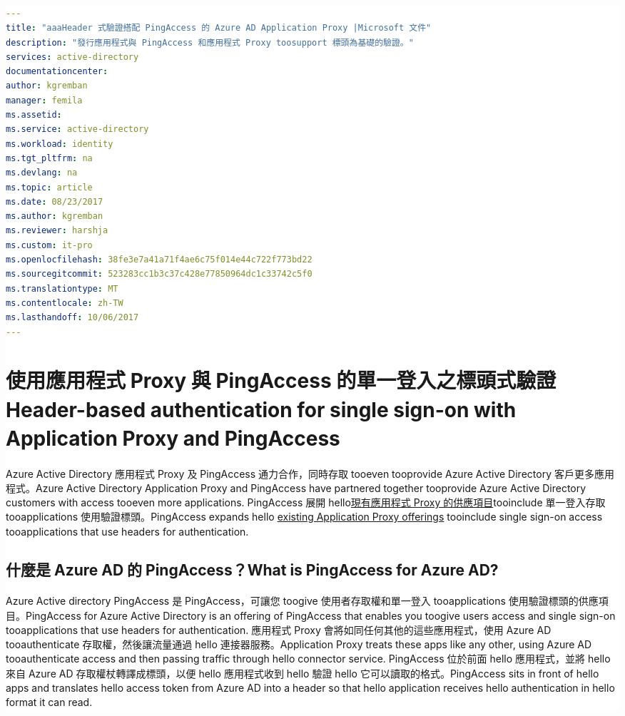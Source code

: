 ```yaml
---
title: "aaaHeader 式驗證搭配 PingAccess 的 Azure AD Application Proxy |Microsoft 文件"
description: "發行應用程式與 PingAccess 和應用程式 Proxy toosupport 標頭為基礎的驗證。"
services: active-directory
documentationcenter: 
author: kgremban
manager: femila
ms.assetid: 
ms.service: active-directory
ms.workload: identity
ms.tgt_pltfrm: na
ms.devlang: na
ms.topic: article
ms.date: 08/23/2017
ms.author: kgremban
ms.reviewer: harshja
ms.custom: it-pro
ms.openlocfilehash: 38fe3e7a41a71f4ae6c75f014e44c722f773bd22
ms.sourcegitcommit: 523283cc1b3c37c428e77850964dc1c33742c5f0
ms.translationtype: MT
ms.contentlocale: zh-TW
ms.lasthandoff: 10/06/2017
---
```

# <a name="header-based-authentication-for-single-sign-on-with-application-proxy-and-pingaccess"></a><span data-ttu-id="48b36-103">使用應用程式 Proxy 與 PingAccess 的單一登入之標頭式驗證</span><span class="sxs-lookup"><span data-stu-id="48b36-103">Header-based authentication for single sign-on with Application Proxy and PingAccess</span></span>

<span data-ttu-id="48b36-104">Azure Active Directory 應用程式 Proxy 及 PingAccess 通力合作，同時存取 tooeven tooprovide Azure Active Directory 客戶更多應用程式。</span><span class="sxs-lookup"><span data-stu-id="48b36-104">Azure Active Directory Application Proxy and PingAccess have partnered together tooprovide Azure Active Directory customers with access tooeven more applications.</span></span> <span data-ttu-id="48b36-105">PingAccess 展開 hello[現有應用程式 Proxy 的供應項目](active-directory-application-proxy-get-started.md)tooinclude 單一登入存取 tooapplications 使用驗證標頭。</span><span class="sxs-lookup"><span data-stu-id="48b36-105">PingAccess expands hello [existing Application Proxy offerings](active-directory-application-proxy-get-started.md) tooinclude single sign-on access tooapplications that use headers for authentication.</span></span>

## <a name="what-is-pingaccess-for-azure-ad"></a><span data-ttu-id="48b36-106">什麼是 Azure AD 的 PingAccess？</span><span class="sxs-lookup"><span data-stu-id="48b36-106">What is PingAccess for Azure AD?</span></span>

<span data-ttu-id="48b36-107">Azure Active directory PingAccess 是 PingAccess，可讓您 toogive 使用者存取權和單一登入 tooapplications 使用驗證標頭的供應項目。</span><span class="sxs-lookup"><span data-stu-id="48b36-107">PingAccess for Azure Active Directory is an offering of PingAccess that enables you toogive users access and single sign-on tooapplications that use headers for authentication.</span></span> <span data-ttu-id="48b36-108">應用程式 Proxy 會將如同任何其他的這些應用程式，使用 Azure AD tooauthenticate 存取權，然後讓流量通過 hello 連接器服務。</span><span class="sxs-lookup"><span data-stu-id="48b36-108">Application Proxy treats these apps like any other, using Azure AD tooauthenticate access and then passing traffic through hello connector service.</span></span> <span data-ttu-id="48b36-109">PingAccess 位於前面 hello 應用程式，並將 hello 來自 Azure AD 存取權杖轉譯成標頭，以便 hello 應用程式收到 hello 驗證 hello 它可以讀取的格式。</span><span class="sxs-lookup"><span data-stu-id="48b36-109">PingAccess sits in front of hello apps and translates hello access token from Azure AD into a header so that hello application receives hello authentication in hello format it can read.</span></span>
